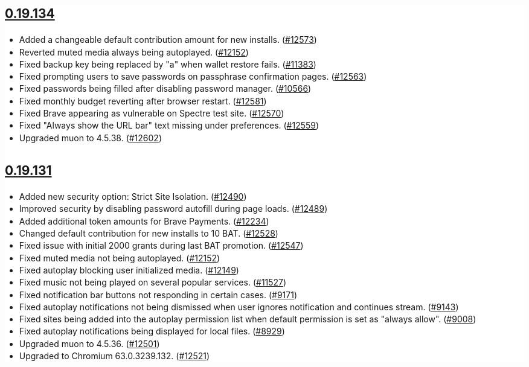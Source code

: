 ## [0.19.134](https://github.com/brave/browser-laptop/releases/tag/v0.19.134dev)

 - Added a changeable default contribution amount for new installs. ([#12573](https://github.com/brave/browser-laptop/issues/12573))
 - Reverted muted media always being autoplayed. ([#12152](https://github.com/brave/browser-laptop/issues/12152))
 - Fixed backup key being replaced by "a" when wallet restore fails. ([#11383](https://github.com/brave/browser-laptop/issues/11383))
 - Fixed prompting users to save passwords on passphrase confirmation pages. ([#12563](https://github.com/brave/browser-laptop/issues/12563))
 - Fixed passwords being filled after disabling password manager. ([#10566](https://github.com/brave/browser-laptop/issues/10566))
 - Fixed monthly budget reverting after browser restart. ([#12581](https://github.com/brave/browser-laptop/issues/12581))
 - Fixed Brave appearing as vulnerable on Spectre test site. ([#12570](https://github.com/brave/browser-laptop/issues/12570))
 - Fixed "Always show the URL bar" text missing under preferences. ([#12559](https://github.com/brave/browser-laptop/issues/12559))
 - Upgraded muon to 4.5.38. ([#12602](https://github.com/brave/browser-laptop/issues/12602))

## [0.19.131](https://github.com/brave/browser-laptop/releases/tag/v0.19.131dev)

 - Added new security option: Strict Site Isolation. ([#12490](https://github.com/brave/browser-laptop/issues/12490))
 - Improved security by disabling password autofill during page loads. ([#12489](https://github.com/brave/browser-laptop/issues/12489))
 - Added additional token amounts for Brave Payments. ([#12234](https://github.com/brave/browser-laptop/issues/12234))
 - Changed default contribution for new installs to 10 BAT. ([#12528](https://github.com/brave/browser-laptop/issues/12528))
 - Fixed issue with initial 2000 grants during last BAT promotion. ([#12547](https://github.com/brave/browser-laptop/issues/12547))
 - Fixed muted media not being autoplayed. ([#12152](https://github.com/brave/browser-laptop/issues/12152))
 - Fixed autoplay blocking user initialized media. ([#12149](https://github.com/brave/browser-laptop/issues/12149))
 - Fixed music not being played on several popular services. ([#11527](https://github.com/brave/browser-laptop/issues/11527))
 - Fixed notification bar buttons not responding in certain cases. ([#9171](https://github.com/brave/browser-laptop/issues/9171))
 - Fixed autoplay notifications not being dismissed when user ignores notification and continues stream. ([#9143](https://github.com/brave/browser-laptop/issues/9143))
 - Fixed sites being added into the autoplay permission list when default permission is set as "always allow". ([#9008](https://github.com/brave/browser-laptop/issues/9008))
 - Fixed autoplay notifications being displayed for local files. ([#8929](https://github.com/brave/browser-laptop/issues/8929))
 - Upgraded muon to 4.5.36. ([#12501](https://github.com/brave/browser-laptop/issues/12501))
 - Upgraded to Chromium 63.0.3239.132. ([#12521](https://github.com/brave/browser-laptop/issues/12521))
